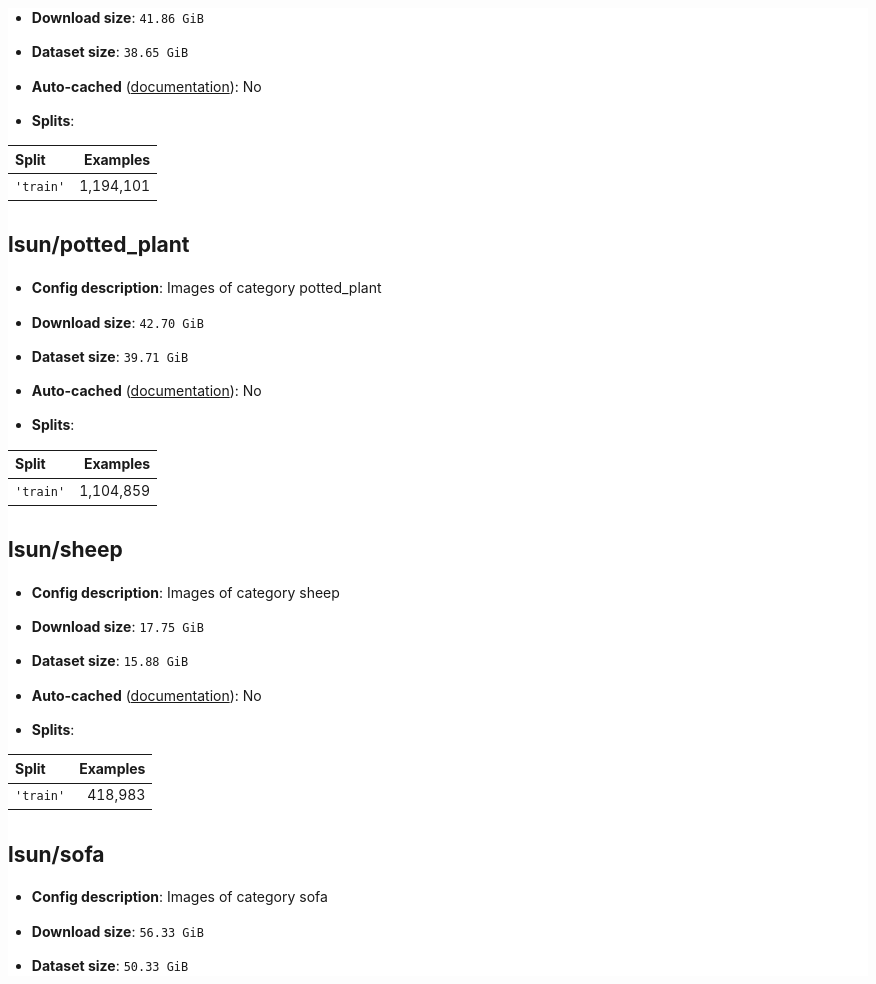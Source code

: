 *   **Download size**: `41.86 GiB`

*   **Dataset size**: `38.65 GiB`

*   **Auto-cached**
    ([documentation](https://www.tensorflow.org/datasets/performances#auto-caching)):
    No

*   **Splits**:

Split     | Examples
:-------- | --------:
`'train'` | 1,194,101

## lsun/potted_plant

*   **Config description**: Images of category potted_plant

*   **Download size**: `42.70 GiB`

*   **Dataset size**: `39.71 GiB`

*   **Auto-cached**
    ([documentation](https://www.tensorflow.org/datasets/performances#auto-caching)):
    No

*   **Splits**:

Split     | Examples
:-------- | --------:
`'train'` | 1,104,859

## lsun/sheep

*   **Config description**: Images of category sheep

*   **Download size**: `17.75 GiB`

*   **Dataset size**: `15.88 GiB`

*   **Auto-cached**
    ([documentation](https://www.tensorflow.org/datasets/performances#auto-caching)):
    No

*   **Splits**:

Split     | Examples
:-------- | -------:
`'train'` | 418,983

## lsun/sofa

*   **Config description**: Images of category sofa

*   **Download size**: `56.33 GiB`

*   **Dataset size**: `50.33 GiB`
